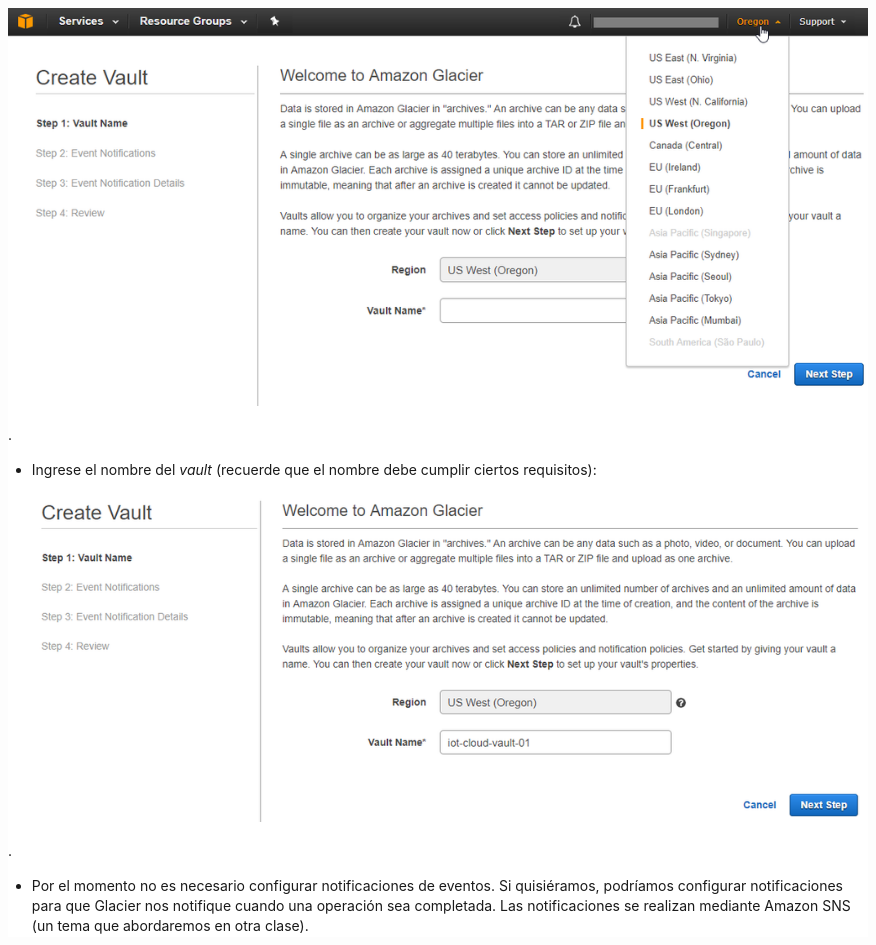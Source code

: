   ![alt text](./images/Glacier_vault_01.png)

.
* Ingrese el nombre del *vault* (recuerde que el nombre debe cumplir ciertos requisitos):
  ![alt text](./images/Glacier_vault_02.png)

.
* Por el momento no es necesario configurar notificaciones de eventos.
  Si quisiéramos, podríamos configurar notificaciones para que Glacier nos notifique cuando una operación sea completada. Las notificaciones se realizan mediante Amazon SNS (un tema que abordaremos en otra clase).